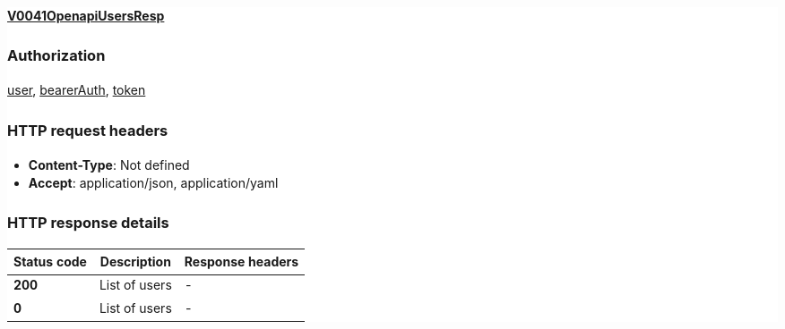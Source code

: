[**V0041OpenapiUsersResp**](V0041OpenapiUsersResp.md)

### Authorization

[user](../README.md#user), [bearerAuth](../README.md#bearerAuth), [token](../README.md#token)

### HTTP request headers

 - **Content-Type**: Not defined
 - **Accept**: application/json, application/yaml

### HTTP response details

| Status code | Description | Response headers |
|-------------|-------------|------------------|
**200** | List of users |  -  |
**0** | List of users |  -  |

